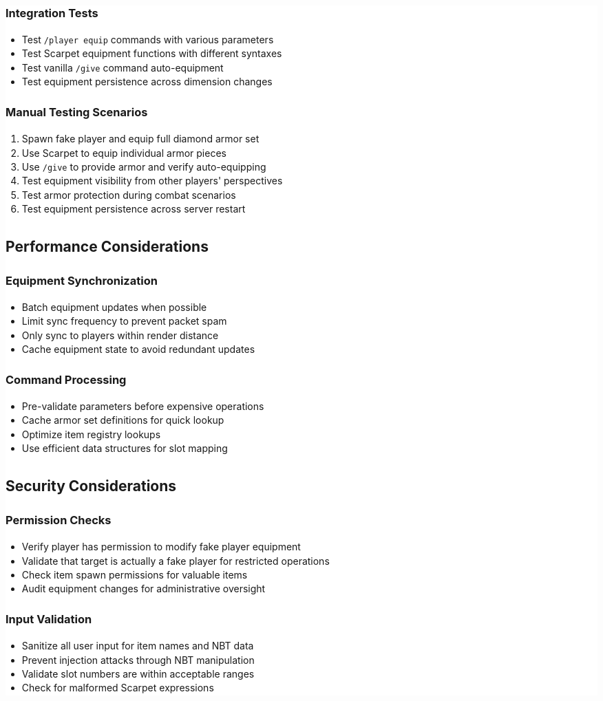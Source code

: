 ### Integration Tests
- Test `/player equip` commands with various parameters
- Test Scarpet equipment functions with different syntaxes
- Test vanilla `/give` command auto-equipment
- Test equipment persistence across dimension changes

### Manual Testing Scenarios
1. Spawn fake player and equip full diamond armor set
2. Use Scarpet to equip individual armor pieces
3. Use `/give` to provide armor and verify auto-equipping
4. Test equipment visibility from other players' perspectives
5. Test armor protection during combat scenarios
6. Test equipment persistence across server restart

## Performance Considerations

### Equipment Synchronization
- Batch equipment updates when possible
- Limit sync frequency to prevent packet spam
- Only sync to players within render distance
- Cache equipment state to avoid redundant updates

### Command Processing
- Pre-validate parameters before expensive operations
- Cache armor set definitions for quick lookup
- Optimize item registry lookups
- Use efficient data structures for slot mapping

## Security Considerations

### Permission Checks
- Verify player has permission to modify fake player equipment
- Validate that target is actually a fake player for restricted operations
- Check item spawn permissions for valuable items
- Audit equipment changes for administrative oversight

### Input Validation
- Sanitize all user input for item names and NBT data
- Prevent injection attacks through NBT manipulation
- Validate slot numbers are within acceptable ranges
- Check for malformed Scarpet expressions